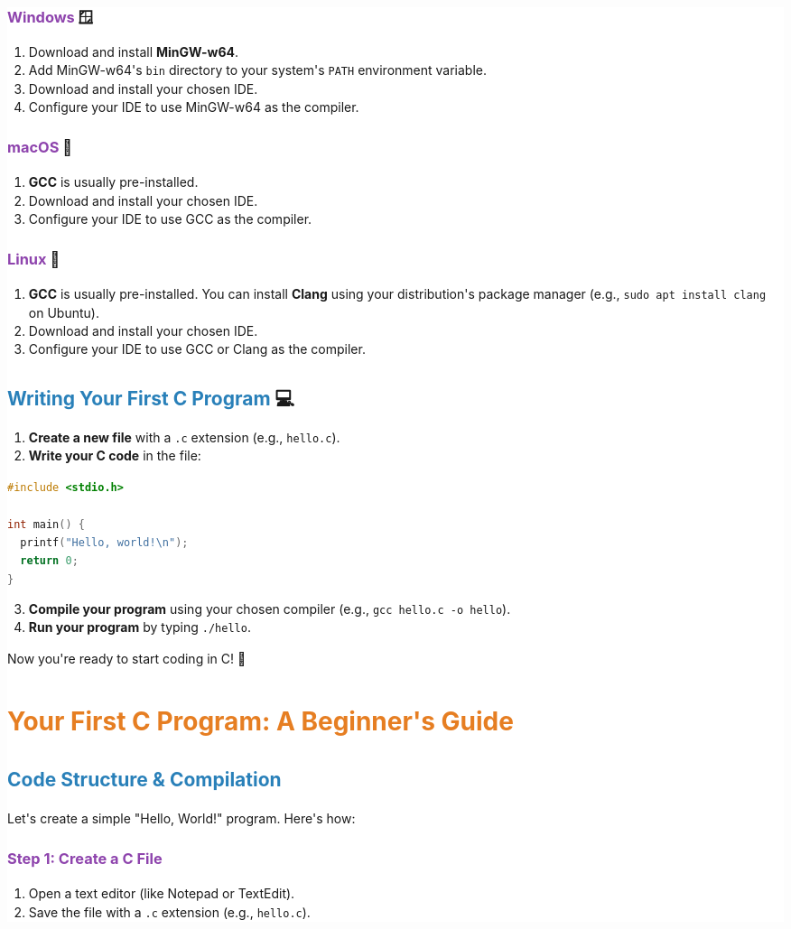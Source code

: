 ### <span style="color:#8e44ad">Windows</span> 🪟

1. Download and install **MinGW-w64**.
2. Add MinGW-w64's `bin` directory to your system's `PATH` environment variable.
3. Download and install your chosen IDE.
4. Configure your IDE to use MinGW-w64 as the compiler.

### <span style="color:#8e44ad">macOS</span> 🍎

1. **GCC** is usually pre-installed.
2. Download and install your chosen IDE.
3. Configure your IDE to use GCC as the compiler.

### <span style="color:#8e44ad">Linux</span> 🐧

1. **GCC** is usually pre-installed. You can install **Clang** using your distribution's package manager (e.g., `sudo apt install clang` on Ubuntu).
2. Download and install your chosen IDE.
3. Configure your IDE to use GCC or Clang as the compiler.

## <span style="color:#2980b9">Writing Your First C Program</span> 💻

1. **Create a new file** with a `.c` extension (e.g., `hello.c`).
2. **Write your C code** in the file:

```c
#include <stdio.h>

int main() {
  printf("Hello, world!\n");
  return 0;
}
```

3. **Compile your program** using your chosen compiler (e.g., `gcc hello.c -o hello`).
4. **Run your program** by typing `./hello`.

Now you're ready to start coding in C! 🚀


# <span style="color:#e67e22">Your First C Program: A Beginner's Guide</span> 
## <span style="color:#2980b9">Code Structure & Compilation</span> 

Let's create a simple "Hello, World!" program. Here's how:

### <span style="color:#8e44ad">Step 1: Create a C File</span>

1. Open a text editor (like Notepad or TextEdit).
2. Save the file with a `.c` extension (e.g., `hello.c`). 
